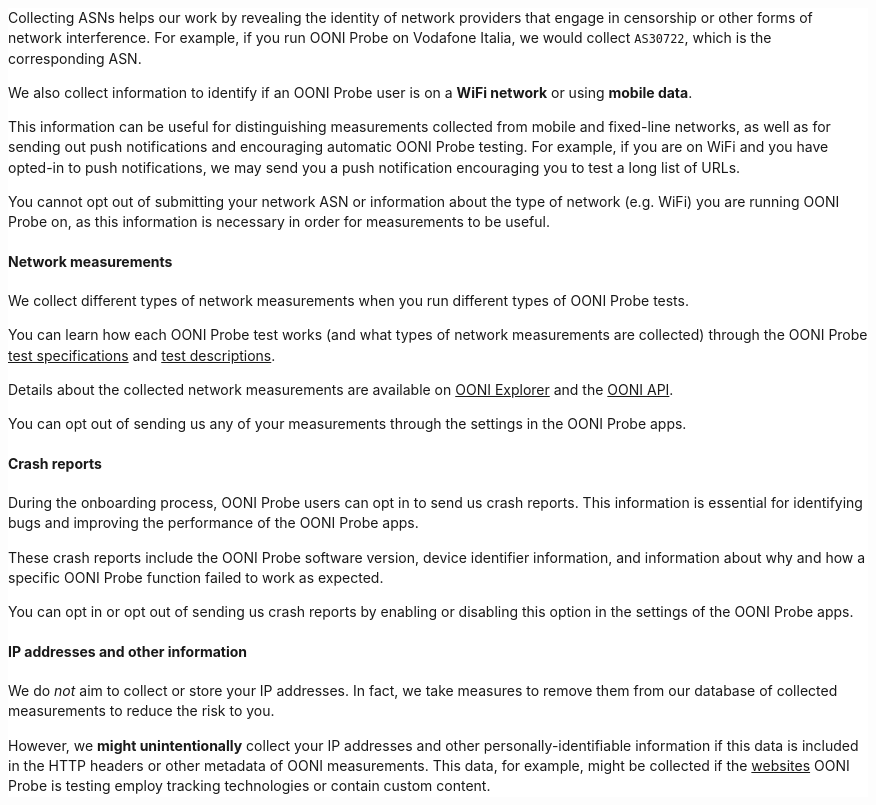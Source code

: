 Collecting ASNs helps our work by revealing the identity
of network providers that engage in censorship or other forms of network
interference. For example, if you run OONI Probe on Vodafone Italia, we would collect
`AS30722`, which is the corresponding ASN.

We also collect information to identify if an OONI Probe user is on a **WiFi network** or
using **mobile data**. 

This information can be useful for distinguishing measurements collected from
mobile and fixed-line networks, as well as for sending out push notifications
and encouraging automatic OONI Probe testing. For example, if you are on WiFi
and you have opted-in to push notifications, we may send you a push notification
encouraging you to test a long list of URLs. 

You cannot opt out of submitting your network ASN or information about the type
of network (e.g. WiFi) you are running OONI Probe on, as this information is
necessary in order for measurements to be useful.

#### Network measurements

We collect different types of network measurements when you run different types
of OONI Probe tests. 

You can learn how each OONI Probe test works (and what
types of network measurements are collected) through the OONI Probe [test
specifications](https://github.com/ooni/spec/tree/master/nettests) and [test descriptions](https://ooni.org/nettest/).

Details about the collected network measurements are available on [OONI Explorer](https://explorer.ooni.org/) and the [OONI API](https://api.ooni.io/).

You can opt out of sending us any of your measurements through the settings in the OONI
Probe apps.

#### Crash reports

During the onboarding process, OONI Probe users can opt in to send us crash
reports. This information is essential for identifying bugs and improving the
performance of the OONI Probe apps.

These crash reports include the OONI Probe software version, device identifier
information, and information about why and how a specific OONI Probe function
failed to work as expected.

You can opt in or opt out of sending us crash reports by enabling or disabling
this option in the settings of the OONI Probe apps.

#### IP addresses and other information

We do *not* aim to collect or store your IP addresses. In fact, we take measures
to remove them from our database of collected measurements to reduce the risk to
you.

However, we **might unintentionally** collect your IP addresses and other
personally-identifiable information if this data is included in the HTTP headers
or other metadata of OONI measurements. This data, for example, might be collected if
the [websites](https://ooni.org/support/faq/#which-websites-will-i-test-for-censorship-with-ooni-probe) OONI Probe is testing employ tracking technologies or contain custom content.
